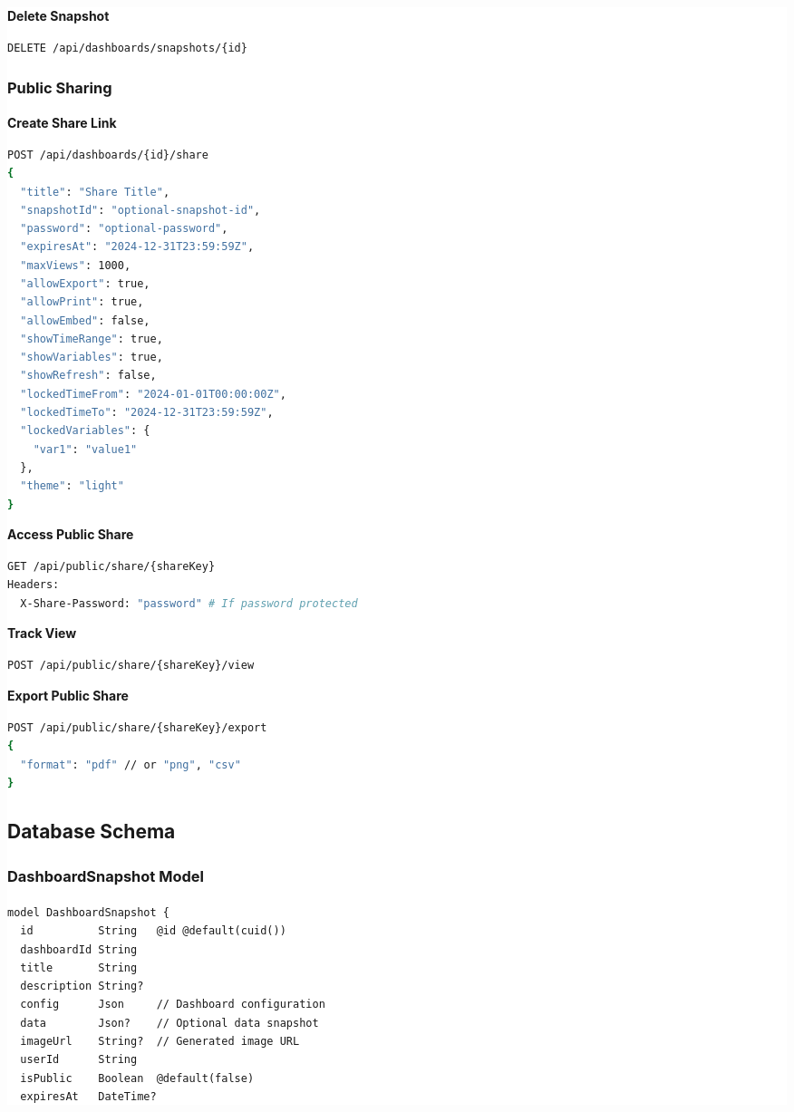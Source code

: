 **Delete Snapshot**
```bash
DELETE /api/dashboards/snapshots/{id}
```

### Public Sharing

**Create Share Link**
```bash
POST /api/dashboards/{id}/share
{
  "title": "Share Title",
  "snapshotId": "optional-snapshot-id",
  "password": "optional-password",
  "expiresAt": "2024-12-31T23:59:59Z",
  "maxViews": 1000,
  "allowExport": true,
  "allowPrint": true,
  "allowEmbed": false,
  "showTimeRange": true,
  "showVariables": true,
  "showRefresh": false,
  "lockedTimeFrom": "2024-01-01T00:00:00Z",
  "lockedTimeTo": "2024-12-31T23:59:59Z",
  "lockedVariables": {
    "var1": "value1"
  },
  "theme": "light"
}
```

**Access Public Share**
```bash
GET /api/public/share/{shareKey}
Headers:
  X-Share-Password: "password" # If password protected
```

**Track View**
```bash
POST /api/public/share/{shareKey}/view
```

**Export Public Share**
```bash
POST /api/public/share/{shareKey}/export
{
  "format": "pdf" // or "png", "csv"
}
```

## Database Schema

### DashboardSnapshot Model
```prisma
model DashboardSnapshot {
  id          String   @id @default(cuid())
  dashboardId String
  title       String
  description String?
  config      Json     // Dashboard configuration
  data        Json?    // Optional data snapshot
  imageUrl    String?  // Generated image URL
  userId      String
  isPublic    Boolean  @default(false)
  expiresAt   DateTime?
```